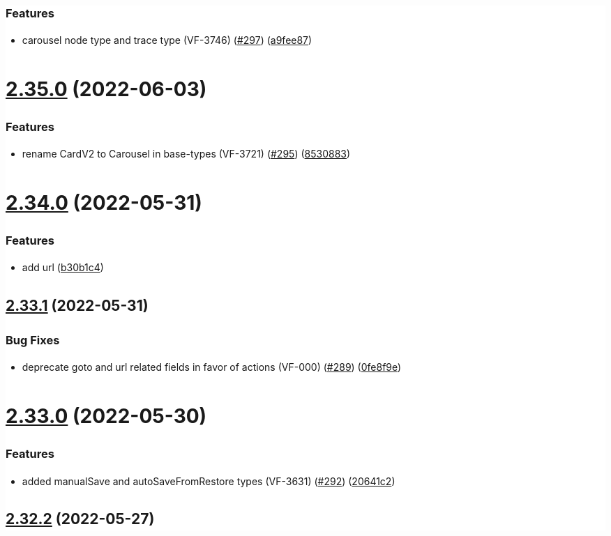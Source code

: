 ### Features

* carousel node type and trace type (VF-3746) ([#297](https://github.com/voiceflow/libs/issues/297)) ([a9fee87](https://github.com/voiceflow/libs/commit/a9fee8730d50ceba9d4b8d1a4f6a76b7c6f75370))

# [2.35.0](https://github.com/voiceflow/libs/compare/@voiceflow/base-types@2.34.0...@voiceflow/base-types@2.35.0) (2022-06-03)

### Features

* rename CardV2 to Carousel in base-types (VF-3721) ([#295](https://github.com/voiceflow/libs/issues/295)) ([8530883](https://github.com/voiceflow/libs/commit/85308831f63ec7a76d78b42f1331c44ae33f8c8d))

# [2.34.0](https://github.com/voiceflow/libs/compare/@voiceflow/base-types@2.33.1...@voiceflow/base-types@2.34.0) (2022-05-31)

### Features

* add url ([b30b1c4](https://github.com/voiceflow/libs/commit/b30b1c4eaf5dbb308a2d40dc57b43d24fcc88c59))

## [2.33.1](https://github.com/voiceflow/libs/compare/@voiceflow/base-types@2.33.0...@voiceflow/base-types@2.33.1) (2022-05-31)

### Bug Fixes

* deprecate goto and url related fields in favor of actions (VF-000) ([#289](https://github.com/voiceflow/libs/issues/289)) ([0fe8f9e](https://github.com/voiceflow/libs/commit/0fe8f9ebb06fddacc00635055bf27fb7f2847b2f))

# [2.33.0](https://github.com/voiceflow/libs/compare/@voiceflow/base-types@2.32.2...@voiceflow/base-types@2.33.0) (2022-05-30)

### Features

* added manualSave and autoSaveFromRestore types (VF-3631) ([#292](https://github.com/voiceflow/libs/issues/292)) ([20641c2](https://github.com/voiceflow/libs/commit/20641c28cafcc29b4bb9ddb7ada649ffbbc65c6d))

## [2.32.2](https://github.com/voiceflow/libs/compare/@voiceflow/base-types@2.32.1...@voiceflow/base-types@2.32.2) (2022-05-27)
